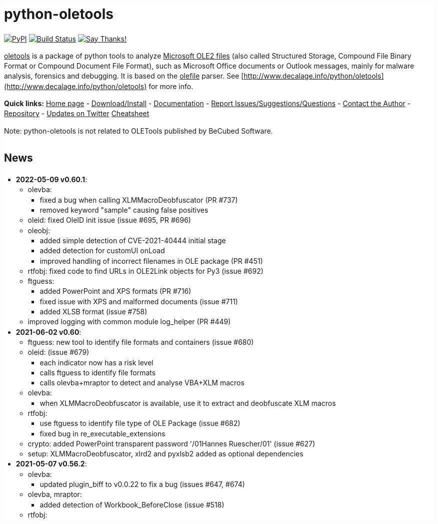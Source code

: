 python-oletools
===============
[![PyPI](https://img.shields.io/pypi/v/oletools.svg)](https://pypi.org/project/oletools/)
[![Build Status](https://travis-ci.org/decalage2/oletools.svg?branch=master)](https://travis-ci.org/decalage2/oletools)
[![Say Thanks!](https://img.shields.io/badge/Say%20Thanks-!-1EAEDB.svg)](https://saythanks.io/to/decalage2)

[oletools](http://www.decalage.info/python/oletools) is a package of python tools to analyze
[Microsoft OLE2 files](http://en.wikipedia.org/wiki/Compound_File_Binary_Format) 
(also called Structured Storage, Compound File Binary Format or Compound Document File Format), 
such as Microsoft Office documents or Outlook messages, mainly for malware analysis, forensics and debugging. 
It is based on the [olefile](http://www.decalage.info/olefile) parser. 
See [http://www.decalage.info/python/oletools](http://www.decalage.info/python/oletools) for more info.  

**Quick links:** 
[Home page](http://www.decalage.info/python/oletools) - 
[Download/Install](https://github.com/decalage2/oletools/wiki/Install) -
[Documentation](https://github.com/decalage2/oletools/wiki) -
[Report Issues/Suggestions/Questions](https://github.com/decalage2/oletools/issues) -
[Contact the Author](http://decalage.info/contact) - 
[Repository](https://github.com/decalage2/oletools) -
[Updates on Twitter](https://twitter.com/decalage2)
[Cheatsheet](https://github.com/decalage2/oletools/blob/master/cheatsheet/oletools_cheatsheet.pdf)

Note: python-oletools is not related to OLETools published by BeCubed Software.

News
----

- **2022-05-09 v0.60.1**:
    - olevba: 
      - fixed a bug when calling XLMMacroDeobfuscator (PR #737)
      - removed keyword "sample" causing false positives
    - oleid: fixed OleID init issue (issue #695, PR #696)
    - oleobj: 
      - added simple detection of CVE-2021-40444 initial stage
      - added detection for customUI onLoad
      - improved handling of incorrect filenames in OLE package (PR #451)
    - rtfobj: fixed code to find URLs in OLE2Link objects for Py3 (issue #692)
    - ftguess: 
      - added PowerPoint and XPS formats (PR #716)
      - fixed issue with XPS and malformed documents (issue #711)
      - added XLSB format (issue #758)
    - improved logging with common module log_helper (PR #449)
- **2021-06-02 v0.60**:
    - ftguess: new tool to identify file formats and containers (issue #680)
    - oleid: (issue #679)
        - each indicator now has a risk level
        - calls ftguess to identify file formats  
        - calls olevba+mraptor to detect and analyse VBA+XLM macros 
    - olevba:
        - when XLMMacroDeobfuscator is available, use it to extract and deobfuscate XLM macros
    - rtfobj:
        - use ftguess to identify file type of OLE Package (issue #682)
        - fixed bug in re_executable_extensions
    - crypto: added PowerPoint transparent password '/01Hannes Ruescher/01' (issue #627)
    - setup: XLMMacroDeobfuscator, xlrd2 and pyxlsb2 added as optional dependencies 
- **2021-05-07 v0.56.2**:
    - olevba:
        - updated plugin_biff to v0.0.22 to fix a bug (issues #647, #674)
    - olevba, mraptor:
        - added detection of Workbook_BeforeClose (issue #518)
    - rtfobj: